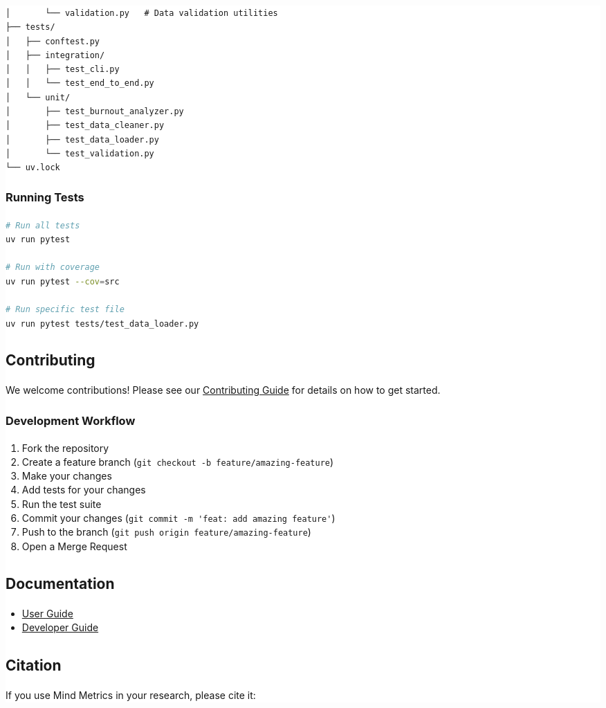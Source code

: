 ```
│       └── validation.py   # Data validation utilities
├── tests/
│   ├── conftest.py
│   ├── integration/
│   │   ├── test_cli.py
│   │   └── test_end_to_end.py
│   └── unit/
│       ├── test_burnout_analyzer.py
│       ├── test_data_cleaner.py
│       ├── test_data_loader.py
│       └── test_validation.py
└── uv.lock
```

### Running Tests

```bash
# Run all tests
uv run pytest

# Run with coverage
uv run pytest --cov=src

# Run specific test file
uv run pytest tests/test_data_loader.py
```

## Contributing

We welcome contributions! Please see our [Contributing Guide](CONTRIBUTING.md) for details on how to get started.

### Development Workflow

1. Fork the repository
2. Create a feature branch (`git checkout -b feature/amazing-feature`)
3. Make your changes
4. Add tests for your changes
5. Run the test suite
6. Commit your changes (`git commit -m 'feat: add amazing feature'`)
7. Push to the branch (`git push origin feature/amazing-feature`)
8. Open a Merge Request

## Documentation

- [User Guide](https://group-7-589e0e.pages.hzdr.de/)
- [Developer Guide](https://group-7-589e0e.pages.hzdr.de/)

## Citation

If you use Mind Metrics in your research, please cite it:
